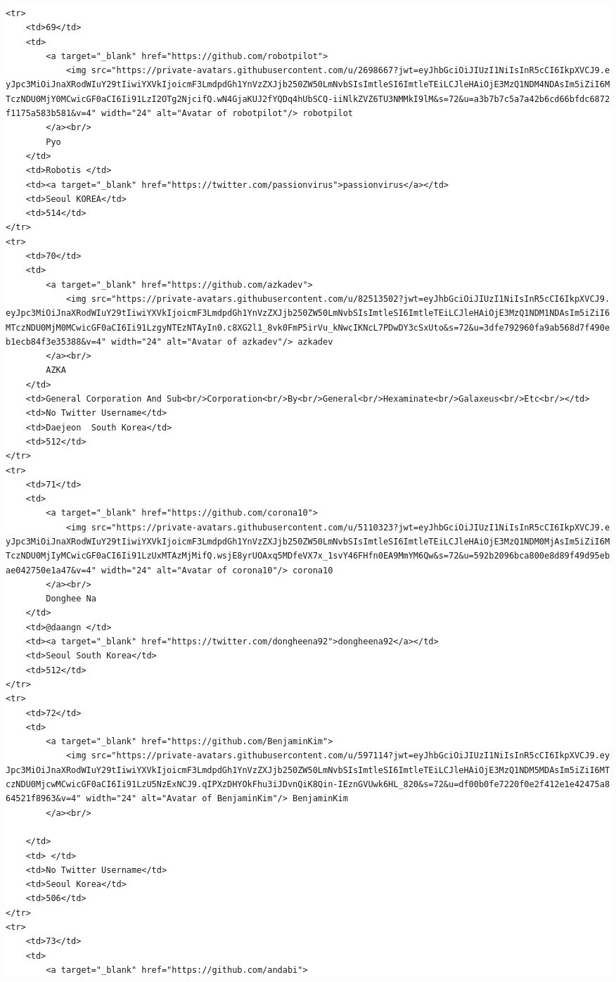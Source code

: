 	<tr>
		<td>69</td>
		<td>
			<a target="_blank" href="https://github.com/robotpilot">
				<img src="https://private-avatars.githubusercontent.com/u/2698667?jwt=eyJhbGciOiJIUzI1NiIsInR5cCI6IkpXVCJ9.eyJpc3MiOiJnaXRodWIuY29tIiwiYXVkIjoicmF3LmdpdGh1YnVzZXJjb250ZW50LmNvbSIsImtleSI6ImtleTEiLCJleHAiOjE3MzQ1NDM4NDAsIm5iZiI6MTczNDU0MjY0MCwicGF0aCI6Ii91LzI2OTg2NjcifQ.wN4GjaKUJ2fYQDq4hUbSCQ-iiNlkZVZ6TU3NMMkI9lM&s=72&u=a3b7b7c5a7a42b6cd66bfdc6872f1175a583b581&v=4" width="24" alt="Avatar of robotpilot"/> robotpilot
			</a><br/>
			Pyo
		</td>
		<td>Robotis </td>
		<td><a target="_blank" href="https://twitter.com/passionvirus">passionvirus</a></td>
		<td>Seoul KOREA</td>
		<td>514</td>
	</tr>
	<tr>
		<td>70</td>
		<td>
			<a target="_blank" href="https://github.com/azkadev">
				<img src="https://private-avatars.githubusercontent.com/u/82513502?jwt=eyJhbGciOiJIUzI1NiIsInR5cCI6IkpXVCJ9.eyJpc3MiOiJnaXRodWIuY29tIiwiYXVkIjoicmF3LmdpdGh1YnVzZXJjb250ZW50LmNvbSIsImtleSI6ImtleTEiLCJleHAiOjE3MzQ1NDM1NDAsIm5iZiI6MTczNDU0MjM0MCwicGF0aCI6Ii91LzgyNTEzNTAyIn0.c8XG2l1_8vk0FmP5irVu_kNwcIKNcL7PDwDY3cSxUto&s=72&u=3dfe792960fa9ab568d7f490eb1ecb84f3e35388&v=4" width="24" alt="Avatar of azkadev"/> azkadev
			</a><br/>
			AZKA
		</td>
		<td>General Corporation And Sub<br/>Corporation<br/>By<br/>General<br/>Hexaminate<br/>Galaxeus<br/>Etc<br/></td>
		<td>No Twitter Username</td>
		<td>Daejeon  South Korea</td>
		<td>512</td>
	</tr>
	<tr>
		<td>71</td>
		<td>
			<a target="_blank" href="https://github.com/corona10">
				<img src="https://private-avatars.githubusercontent.com/u/5110323?jwt=eyJhbGciOiJIUzI1NiIsInR5cCI6IkpXVCJ9.eyJpc3MiOiJnaXRodWIuY29tIiwiYXVkIjoicmF3LmdpdGh1YnVzZXJjb250ZW50LmNvbSIsImtleSI6ImtleTEiLCJleHAiOjE3MzQ1NDM0MjAsIm5iZiI6MTczNDU0MjIyMCwicGF0aCI6Ii91LzUxMTAzMjMifQ.wsjE8yrUOAxq5MDfeVX7x_1svY46FHfn0EA9MmYM6Qw&s=72&u=592b2096bca800e8d89f49d95ebae042750e1a47&v=4" width="24" alt="Avatar of corona10"/> corona10
			</a><br/>
			Donghee Na
		</td>
		<td>@daangn </td>
		<td><a target="_blank" href="https://twitter.com/dongheena92">dongheena92</a></td>
		<td>Seoul South Korea</td>
		<td>512</td>
	</tr>
	<tr>
		<td>72</td>
		<td>
			<a target="_blank" href="https://github.com/BenjaminKim">
				<img src="https://private-avatars.githubusercontent.com/u/597114?jwt=eyJhbGciOiJIUzI1NiIsInR5cCI6IkpXVCJ9.eyJpc3MiOiJnaXRodWIuY29tIiwiYXVkIjoicmF3LmdpdGh1YnVzZXJjb250ZW50LmNvbSIsImtleSI6ImtleTEiLCJleHAiOjE3MzQ1NDM5MDAsIm5iZiI6MTczNDU0MjcwMCwicGF0aCI6Ii91LzU5NzExNCJ9.qIPXzDHYOkFhu3iJDvnQiK8Qin-IEznGVUwk6HL_820&s=72&u=df00b0fe7220f0e2f412e1e42475a864521f8963&v=4" width="24" alt="Avatar of BenjaminKim"/> BenjaminKim
			</a><br/>
			
		</td>
		<td> </td>
		<td>No Twitter Username</td>
		<td>Seoul Korea</td>
		<td>506</td>
	</tr>
	<tr>
		<td>73</td>
		<td>
			<a target="_blank" href="https://github.com/andabi">
